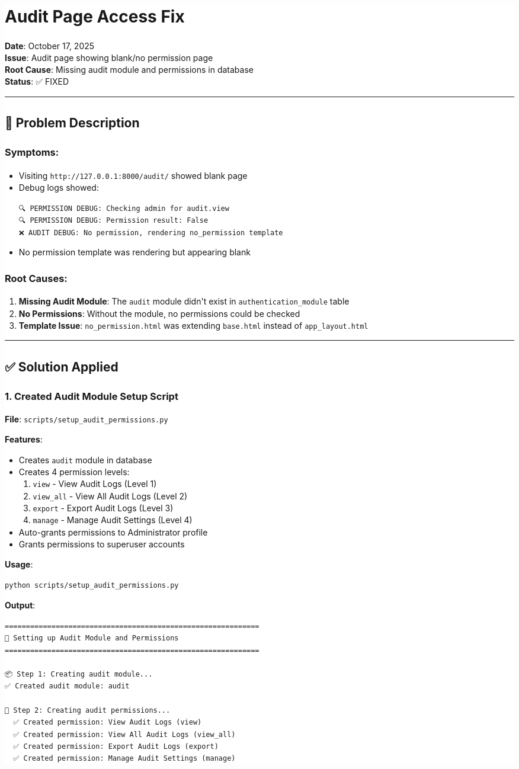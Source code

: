 # Audit Page Access Fix

**Date**: October 17, 2025  
**Issue**: Audit page showing blank/no permission page  
**Root Cause**: Missing audit module and permissions in database  
**Status**: ✅ FIXED

---

## 🐛 Problem Description

### Symptoms:
- Visiting `http://127.0.0.1:8000/audit/` showed blank page
- Debug logs showed:
  ```
  🔍 PERMISSION DEBUG: Checking admin for audit.view
  🔍 PERMISSION DEBUG: Permission result: False
  ❌ AUDIT DEBUG: No permission, rendering no_permission template
  ```
- No permission template was rendering but appearing blank

### Root Causes:
1. **Missing Audit Module**: The `audit` module didn't exist in `authentication_module` table
2. **No Permissions**: Without the module, no permissions could be checked
3. **Template Issue**: `no_permission.html` was extending `base.html` instead of `app_layout.html`

---

## ✅ Solution Applied

### 1. Created Audit Module Setup Script

**File**: `scripts/setup_audit_permissions.py`

**Features**:
- Creates `audit` module in database
- Creates 4 permission levels:
  1. `view` - View Audit Logs (Level 1)
  2. `view_all` - View All Audit Logs (Level 2)  
  3. `export` - Export Audit Logs (Level 3)
  4. `manage` - Manage Audit Settings (Level 4)
- Auto-grants permissions to Administrator profile
- Grants permissions to superuser accounts

**Usage**:
```bash
python scripts/setup_audit_permissions.py
```

**Output**:
```
============================================================
🔧 Setting up Audit Module and Permissions
============================================================

📦 Step 1: Creating audit module...
✅ Created audit module: audit

🔑 Step 2: Creating audit permissions...
  ✅ Created permission: View Audit Logs (view)
  ✅ Created permission: View All Audit Logs (view_all)
  ✅ Created permission: Export Audit Logs (export)
  ✅ Created permission: Manage Audit Settings (manage)

```